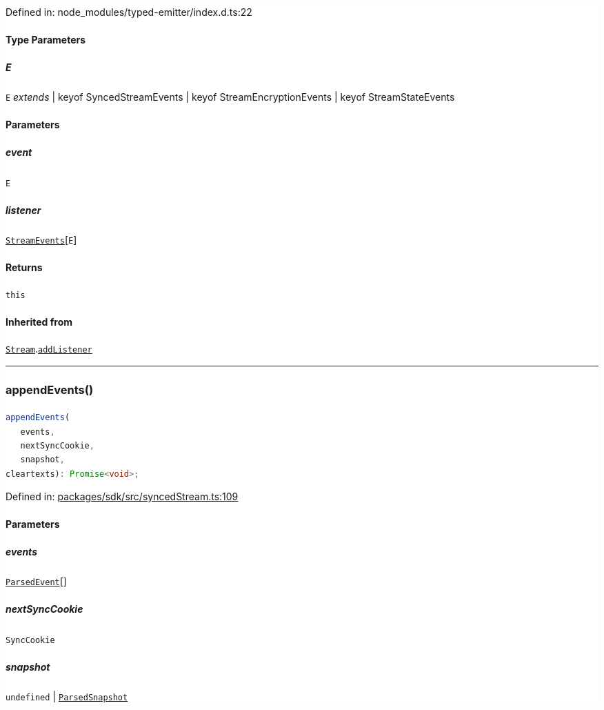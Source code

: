 Defined in: node\_modules/typed-emitter/index.d.ts:22

#### Type Parameters

##### E

`E` *extends* 
  \| keyof SyncedStreamEvents
  \| keyof StreamEncryptionEvents
  \| keyof StreamStateEvents

#### Parameters

##### event

`E`

##### listener

[`StreamEvents`](../type-aliases/StreamEvents.md)\[`E`\]

#### Returns

`this`

#### Inherited from

[`Stream`](Stream.md).[`addListener`](Stream.md#addlistener)

***

### appendEvents()

```ts
appendEvents(
   events, 
   nextSyncCookie, 
   snapshot, 
cleartexts): Promise<void>;
```

Defined in: [packages/sdk/src/syncedStream.ts:109](https://github.com/towns-protocol/towns/blob/0db1fd0ac7258e8db8cedfb6183e8eade8284fa1/packages/sdk/src/syncedStream.ts#L109)

#### Parameters

##### events

[`ParsedEvent`](../interfaces/ParsedEvent.md)[]

##### nextSyncCookie

`SyncCookie`

##### snapshot

`undefined` | [`ParsedSnapshot`](../interfaces/ParsedSnapshot.md)
